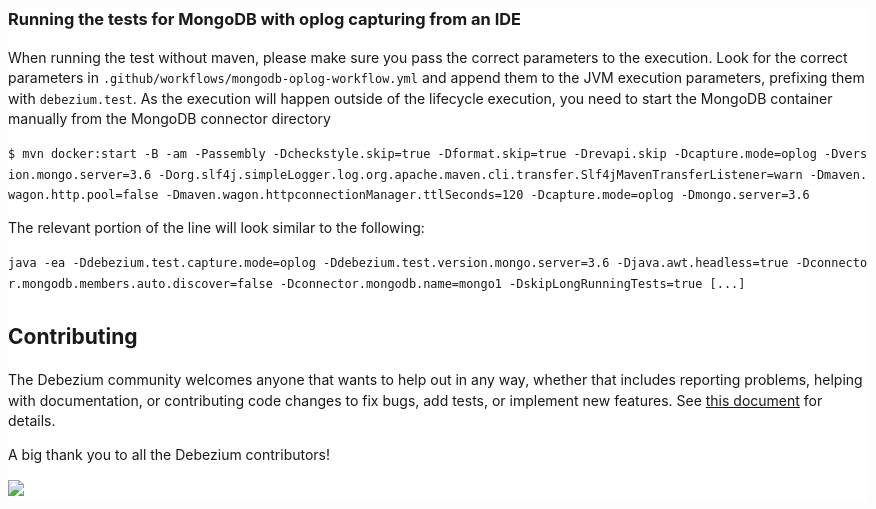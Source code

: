 ### Running the tests for MongoDB with oplog capturing from an IDE

When running the test without maven, please make sure you pass the correct parameters to the execution. Look for the
correct parameters in `.github/workflows/mongodb-oplog-workflow.yml` and
append them to the JVM execution parameters, prefixing them with `debezium.test`. As the execution will happen outside
of the lifecycle execution, you need to start the MongoDB container manually
from the MongoDB connector directory

    $ mvn docker:start -B -am -Passembly -Dcheckstyle.skip=true -Dformat.skip=true -Drevapi.skip -Dcapture.mode=oplog -Dversion.mongo.server=3.6 -Dorg.slf4j.simpleLogger.log.org.apache.maven.cli.transfer.Slf4jMavenTransferListener=warn -Dmaven.wagon.http.pool=false -Dmaven.wagon.httpconnectionManager.ttlSeconds=120 -Dcapture.mode=oplog -Dmongo.server=3.6

The relevant portion of the line will look similar to the following:

    java -ea -Ddebezium.test.capture.mode=oplog -Ddebezium.test.version.mongo.server=3.6 -Djava.awt.headless=true -Dconnector.mongodb.members.auto.discover=false -Dconnector.mongodb.name=mongo1 -DskipLongRunningTests=true [...]

## Contributing

The Debezium community welcomes anyone that wants to help out in any way, whether that includes reporting problems,
helping with documentation, or contributing code changes to fix bugs, add tests, or implement new features.
See [this document](CONTRIBUTE.md) for details.

A big thank you to all the Debezium contributors!

<a href="https://github.com/debezium/debezium/graphs/contributors">
  <img src="https://contributors-img.web.app/image?repo=debezium/debezium" />
</a>
